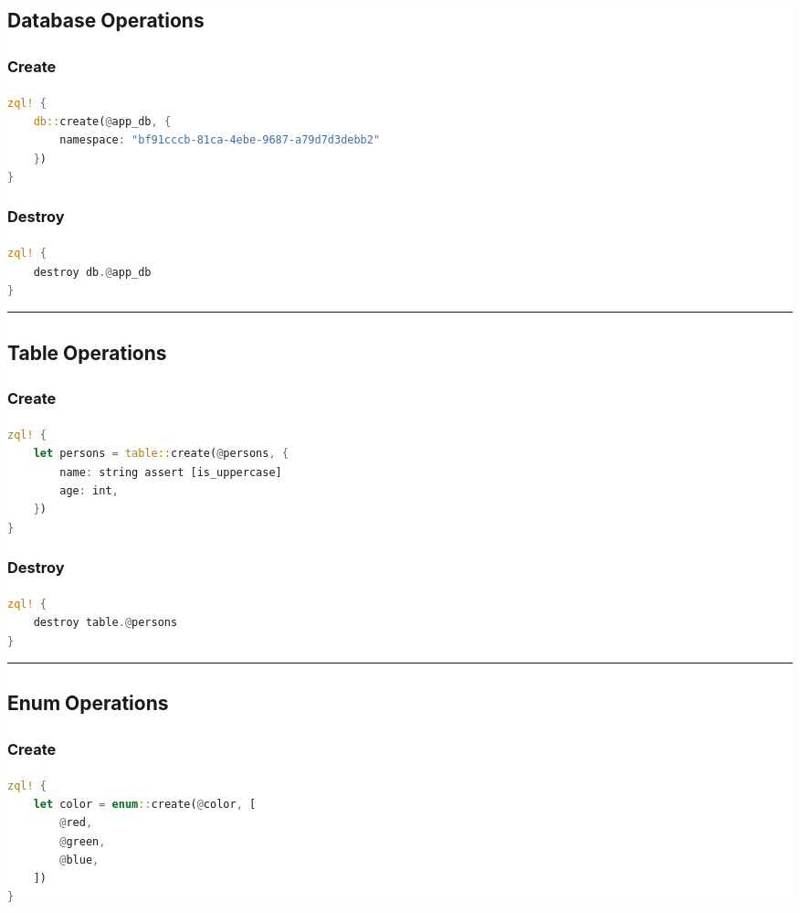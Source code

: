 ## Database Operations

### Create

```rs
zql! {
    db::create(@app_db, {
        namespace: "bf91cccb-81ca-4ebe-9687-a79d7d3debb2"
    })
}
```

### Destroy

```rs
zql! {
    destroy db.@app_db
}
```

---

## Table Operations

### Create

```rs
zql! {
    let persons = table::create(@persons, {
        name: string assert [is_uppercase]
        age: int,
    })
}
```

### Destroy

```rs
zql! {
    destroy table.@persons
}
```

---

## Enum Operations

### Create

```rs
zql! {
    let color = enum::create(@color, [
        @red,
        @green,
        @blue,
    ])
}
```
